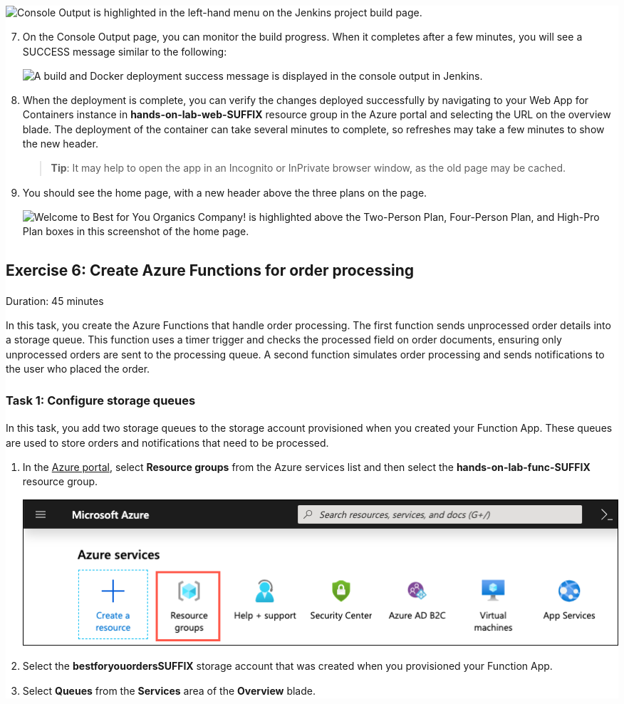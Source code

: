    ![Console Output is highlighted in the left-hand menu on the Jenkins project build page.](media/jenkins-build-console-output.png "Build console output")

7. On the Console Output page, you can monitor the build progress. When it completes after a few minutes, you will see a SUCCESS message similar to the following:

   ![A build and Docker deployment success message is displayed in the console output in Jenkins.](media/jenkins-build-console-output-success.png "Build and Docker deployment success")

8. When the deployment is complete, you can verify the changes deployed successfully by navigating to your Web App for Containers instance in **hands-on-lab-web-SUFFIX** resource group in the Azure portal and selecting the URL on the overview blade. The deployment of the container can take several minutes to complete, so refreshes may take a few minutes to show the new header.

   > **Tip**: It may help to open the app in an Incognito or InPrivate browser window, as the old page may be cached.

9. You should see the home page, with a new header above the three plans on the page.

   ![Welcome to Best for You Organics Company! is highlighted above the Two-Person Plan, Four-Person Plan, and High-Pro Plan boxes in this screenshot of the home page.](media/bfyo-web-welcome.png "Home page")

## Exercise 6: Create Azure Functions for order processing

Duration: 45 minutes

In this task, you create the Azure Functions that handle order processing. The first function sends unprocessed order details into a storage queue. This function uses a timer trigger and checks the processed field on order documents, ensuring only unprocessed orders are sent to the processing queue. A second function simulates order processing and sends notifications to the user who placed the order.

### Task 1: Configure storage queues

In this task, you add two storage queues to the storage account provisioned when you created your Function App. These queues are used to store orders and notifications that need to be processed.

1. In the [Azure portal](https://portal.azure.com), select **Resource groups** from the Azure services list and then select the **hands-on-lab-func-SUFFIX** resource group.

   ![Resource groups is highlighted in the Azure services list.](media/azure-services-resource-groups.png "Azure services")

2. Select the **bestforyouordersSUFFIX** storage account that was created when you provisioned your Function App.

3. Select **Queues** from the **Services** area of the **Overview** blade.
